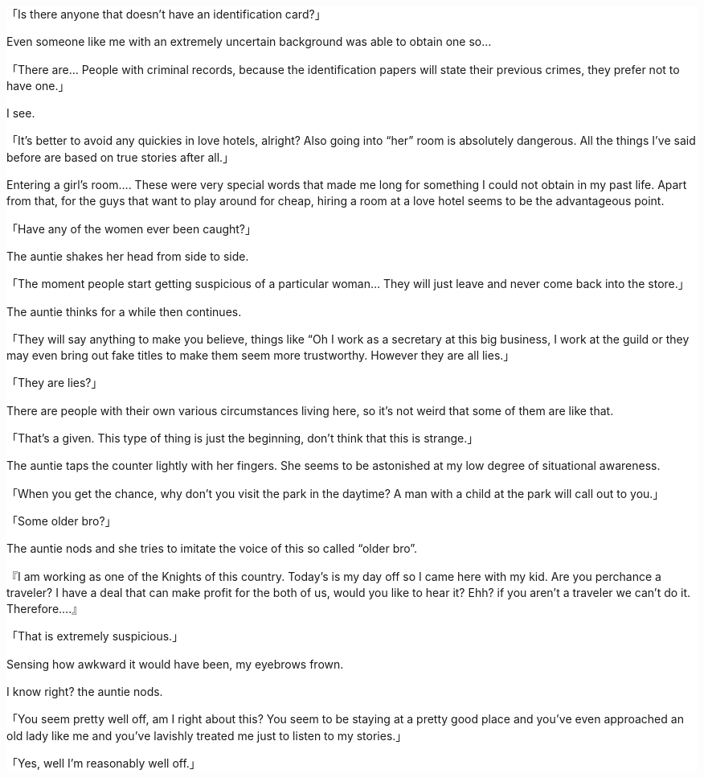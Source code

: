 「Is there anyone that doesn’t have an identification card?」

Even someone like me with an extremely uncertain background was able to obtain one so…

「There are… People with criminal records, because the identification papers will state their previous crimes, they prefer not to have one.」

I see.

「It’s better to avoid any quickies in love hotels, alright? Also going into “her” room is absolutely dangerous. All the things I’ve said before are based on true stories after all.」

Entering a girl’s room…. These were very special words that made me long for something I could not obtain in my past life. Apart from that, for the guys that want to play around for cheap, hiring a room at a love hotel seems to be the advantageous point.

「Have any of the women ever been caught?」

The auntie shakes her head from side to side.

「The moment people start getting suspicious of a particular woman… They will just leave and never come back into the store.」

The auntie thinks for a while then continues.

「They will say anything to make you believe, things like “Oh I work as a secretary at this big business, I work at the guild or they may even bring out fake titles to make them seem more trustworthy. However they are all lies.」

「They are lies?」

There are people with their own various circumstances living here, so it’s not weird that some of them are like that.

「That’s a given. This type of thing is just the beginning, don’t think that this is strange.」

The auntie taps the counter lightly with her fingers. She seems to be astonished at my low degree of situational awareness.

「When you get the chance, why don’t you visit the park in the daytime? A man with a child at the park will call out to you.」

「Some older bro?」

The auntie nods and she tries to imitate the voice of this so called “older bro”.

『I am working as one of the Knights of this country. Today’s is my day off so I came here with my kid. Are you perchance a traveler? I have a deal that can make profit for the both of us, would you like to hear it? Ehh? if you aren’t a traveler we can’t do it. Therefore….』

「That is extremely suspicious.」

Sensing how awkward it would have been, my eyebrows frown.

I know right? the auntie nods.

「You seem pretty well off, am I right about this? You seem to be staying at a pretty good place and you’ve even approached an old lady like me and you’ve lavishly treated me just to listen to my stories.」

「Yes, well I’m reasonably well off.」
